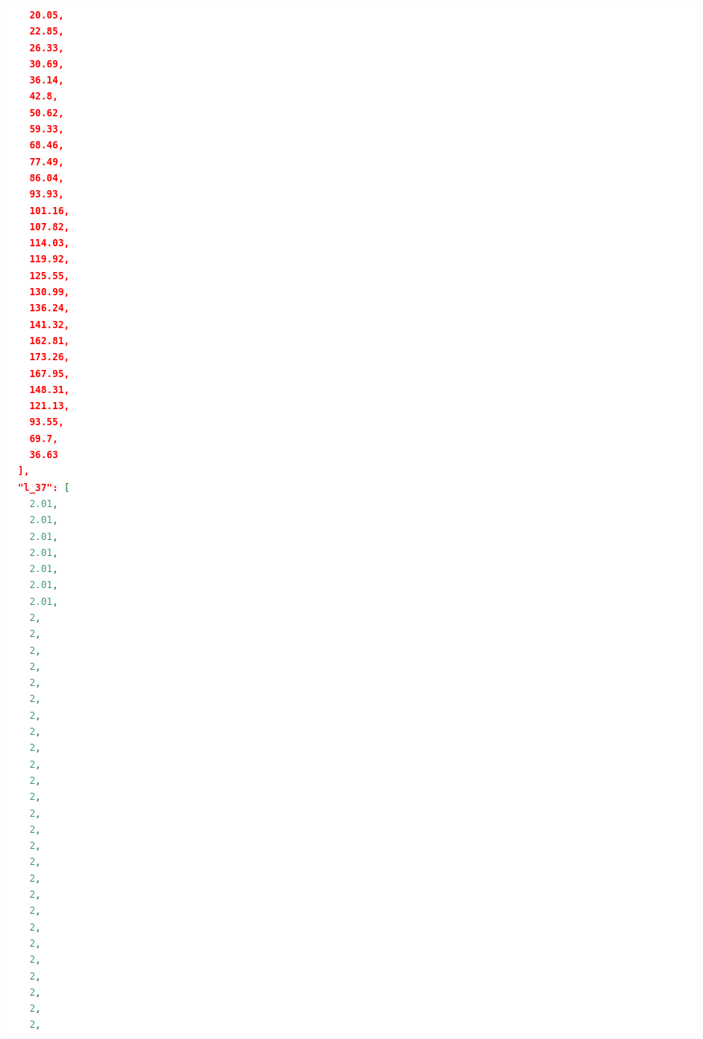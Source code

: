 ```json
    20.05,
    22.85,
    26.33,
    30.69,
    36.14,
    42.8,
    50.62,
    59.33,
    68.46,
    77.49,
    86.04,
    93.93,
    101.16,
    107.82,
    114.03,
    119.92,
    125.55,
    130.99,
    136.24,
    141.32,
    162.81,
    173.26,
    167.95,
    148.31,
    121.13,
    93.55,
    69.7,
    36.63
  ],
  "l_37": [
    2.01,
    2.01,
    2.01,
    2.01,
    2.01,
    2.01,
    2.01,
    2,
    2,
    2,
    2,
    2,
    2,
    2,
    2,
    2,
    2,
    2,
    2,
    2,
    2,
    2,
    2,
    2,
    2,
    2,
    2,
    2,
    2,
    2,
    2,
    2,
    2,
```